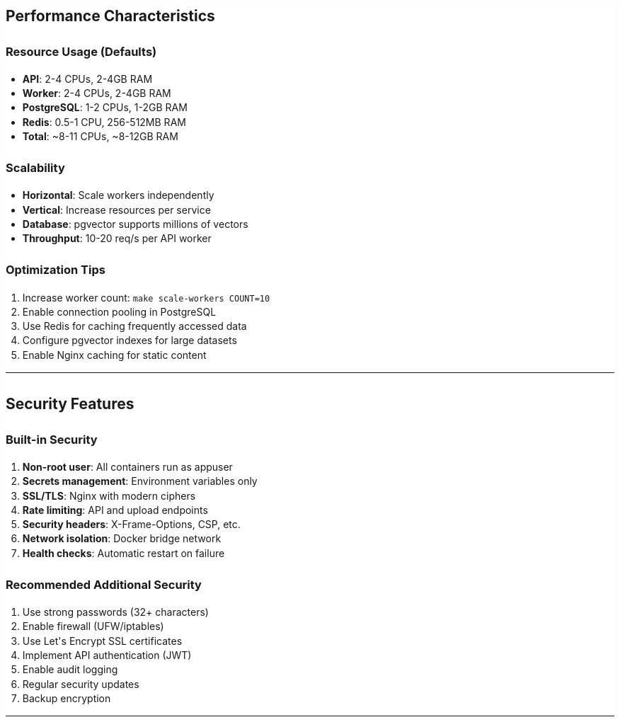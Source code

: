 
## Performance Characteristics

### Resource Usage (Defaults)

- **API**: 2-4 CPUs, 2-4GB RAM
- **Worker**: 2-4 CPUs, 2-4GB RAM
- **PostgreSQL**: 1-2 CPUs, 1-2GB RAM
- **Redis**: 0.5-1 CPU, 256-512MB RAM
- **Total**: ~8-11 CPUs, ~8-12GB RAM

### Scalability

- **Horizontal**: Scale workers independently
- **Vertical**: Increase resources per service
- **Database**: pgvector supports millions of vectors
- **Throughput**: 10-20 req/s per API worker

### Optimization Tips

1. Increase worker count: `make scale-workers COUNT=10`
2. Enable connection pooling in PostgreSQL
3. Use Redis for caching frequently accessed data
4. Configure pgvector indexes for large datasets
5. Enable Nginx caching for static content

---

## Security Features

### Built-in Security

1. **Non-root user**: All containers run as appuser
2. **Secrets management**: Environment variables only
3. **SSL/TLS**: Nginx with modern ciphers
4. **Rate limiting**: API and upload endpoints
5. **Security headers**: X-Frame-Options, CSP, etc.
6. **Network isolation**: Docker bridge network
7. **Health checks**: Automatic restart on failure

### Recommended Additional Security

1. Use strong passwords (32+ characters)
2. Enable firewall (UFW/iptables)
3. Use Let's Encrypt SSL certificates
4. Implement API authentication (JWT)
5. Enable audit logging
6. Regular security updates
7. Backup encryption

---
